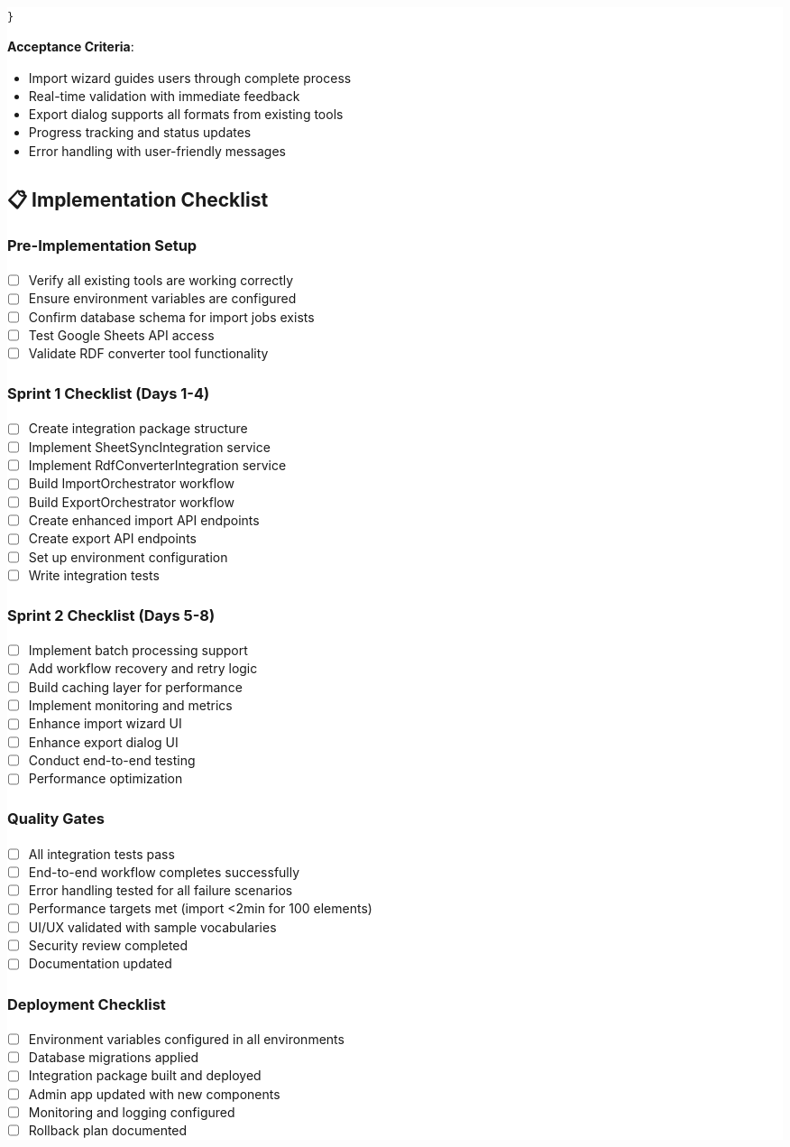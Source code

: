 ```typescript
}
```

**Acceptance Criteria**:
- Import wizard guides users through complete process
- Real-time validation with immediate feedback
- Export dialog supports all formats from existing tools
- Progress tracking and status updates
- Error handling with user-friendly messages

## 📋 Implementation Checklist

### Pre-Implementation Setup
- [ ] Verify all existing tools are working correctly
- [ ] Ensure environment variables are configured
- [ ] Confirm database schema for import jobs exists
- [ ] Test Google Sheets API access
- [ ] Validate RDF converter tool functionality

### Sprint 1 Checklist (Days 1-4)
- [ ] Create integration package structure
- [ ] Implement SheetSyncIntegration service
- [ ] Implement RdfConverterIntegration service
- [ ] Build ImportOrchestrator workflow
- [ ] Build ExportOrchestrator workflow
- [ ] Create enhanced import API endpoints
- [ ] Create export API endpoints
- [ ] Set up environment configuration
- [ ] Write integration tests

### Sprint 2 Checklist (Days 5-8)
- [ ] Implement batch processing support
- [ ] Add workflow recovery and retry logic
- [ ] Build caching layer for performance
- [ ] Implement monitoring and metrics
- [ ] Enhance import wizard UI
- [ ] Enhance export dialog UI
- [ ] Conduct end-to-end testing
- [ ] Performance optimization

### Quality Gates
- [ ] All integration tests pass
- [ ] End-to-end workflow completes successfully
- [ ] Error handling tested for all failure scenarios
- [ ] Performance targets met (import <2min for 100 elements)
- [ ] UI/UX validated with sample vocabularies
- [ ] Security review completed
- [ ] Documentation updated

### Deployment Checklist
- [ ] Environment variables configured in all environments
- [ ] Database migrations applied
- [ ] Integration package built and deployed
- [ ] Admin app updated with new components
- [ ] Monitoring and logging configured
- [ ] Rollback plan documented

